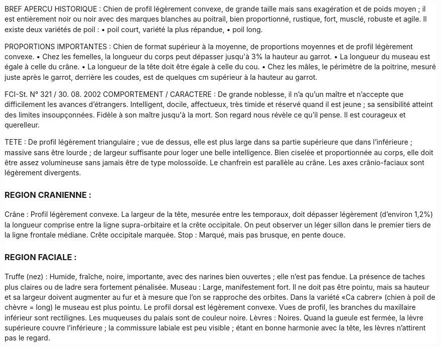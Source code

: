 BREF APERCU HISTORIQUE : Chien de profil légèrement
convexe, de grande taille mais sans exagération et de poids moyen ;
il est entièrement noir ou noir avec des marques blanches au poitrail,
bien proportionné, rustique, fort, musclé, robuste et agile.  Il existe
deux variétés de poil :
• poil court, variété la plus répandue,
• poil long.

PROPORTIONS IMPORTANTES : Chien de format supérieur à
la moyenne, de proportions moyennes et de profil légèrement
convexe.
• Chez les femelles, la longueur du corps peut dépasser jusqu'à 3%
la hauteur au garrot.
• La longueur du museau est égale à celle du crâne.
• La longueur de la tête doit être égale à celle du cou.
• Chez les mâles, le périmètre de la poitrine, mesuré juste après le
garrot, derrière les coudes, est de quelques cm supérieur à la
hauteur au garrot.




FCI-St. N° 321   / 30. 08. 2002
COMPORTEMENT / CARACTERE : De grande noblesse, il n’a
qu’un maître et n’accepte que difficilement les avances d’étrangers.
Intelligent, docile, affectueux, très timide et réservé quand il est
jeune ; sa sensibilité atteint des limites insoupçonnées.
Fidèle à son maître jusqu'à la mort.  Son regard nous révèle ce qu’il
pense.  Il est courageux et querelleur.

TETE : De profil légèrement triangulaire ; vue de dessus, elle est
plus large dans sa partie supérieure que dans l’inférieure ; massive
sans être lourde ; de largeur suffisante pour loger une belle
intelligence.  Bien ciselée et proportionnée au corps, elle doit être
assez volumineuse sans jamais être de type molossoïde.  Le
chanfrein est parallèle au crâne.  Les axes crânio-faciaux sont
légèrement divergents.

### REGION CRANIENNE :


Crâne : Profil légèrement convexe.  La largeur de la tête, mesurée
entre les temporaux, doit dépasser légèrement (d’environ 1,2%) la
longueur comprise entre la ligne supra-orbitaire et la crête occipitale.
On peut observer un léger sillon dans le premier tiers de la ligne
frontale médiane.  Crête occipitale marquée.
Stop : Marqué, mais pas brusque, en pente douce.

### REGION FACIALE :


Truffe (nez) : Humide, fraîche, noire, importante, avec des narines
bien ouvertes ; elle n’est pas fendue.  La présence de taches plus
claires ou de ladre sera fortement pénalisée.
Museau : Large, manifestement fort.  Il ne doit pas être pointu, mais
sa hauteur et sa largeur doivent augmenter au fur et à mesure que
l’on se rapproche des orbites.  Dans la variété «Ca cabrer» (chien à
poil de chèvre = long) le museau est plus pointu.  Le profil dorsal est
légèrement convexe.  Vues de profil, les branches du maxillaire
inférieur sont rectilignes.  Les muqueuses du palais sont de couleur
noire.
Lèvres : Noires.  Quand la gueule est fermée, la lèvre supérieure
couvre l’inférieure ; la commissure labiale est peu visible ; étant en
bonne harmonie avec la tête, les lèvres n’attirent pas le regard.
